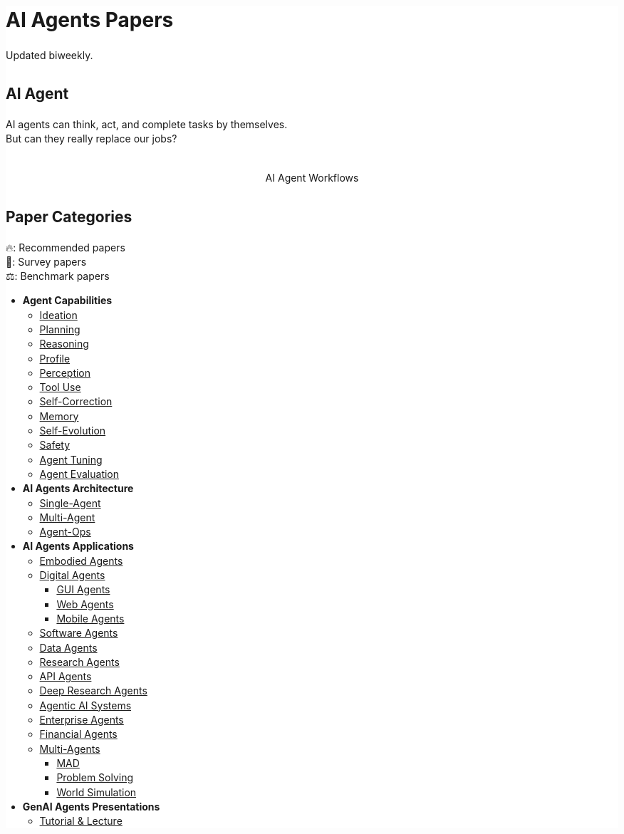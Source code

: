 # AI Agents Papers
Updated biweekly.

## AI Agent
AI agents can think, act, and complete tasks by themselves.  
But can they really replace our jobs?

<figure style="text-align: center;">
    <img alt="" src="./assets/ai-agent-workflow.png" width="500" />
    <figcaption style="text-align: center;">AI Agent Workflows</figcaption>
</figure>

## Paper Categories
🔥: Recommended papers  
📖: Survey papers  
⚖️: Benchmark papers
- **Agent Capabilities**
  - [Ideation](capability-papers/ideation.md)
  - [Planning](capability-papers/planning.md)
  - [Reasoning](capability-papers/reasoning.md)
  - [Profile](capability-papers/profile.md)
  - [Perception](capability-papers/perception.md)
  - [Tool Use](capability-papers/tool-use.md)
  - [Self-Correction](capability-papers/self-correction.md)
  - [Memory](capability-papers/memory.md)
  - [Self-Evolution](capability-papers/self-evolution.md/#self-evolution-self-improvement)
  - [Safety](capability-papers/safety.md)
  - [Agent Tuning](capability-papers/learning.md)
  - [Agent Evaluation](capability-papers/evaluation.md)
- **AI Agents Architecture**
  - [Single-Agent](agent-frameworks/agent-framework.md#single-agents)
  - [Multi-Agent](agent-frameworks/agent-framework.md#multi-agents)
  - [Agent-Ops](agent-frameworks/agent-framework.md#agent-ops--ux)
- **AI Agents Applications**
  - [Embodied Agents](application-papers/embodied-agents.md)
  - [Digital Agents](application-papers/digital-agents.md)
    - [GUI Agents](application-papers/digital-agents.md/#computer-controlled-app-based-agents)
    - [Web Agents](application-papers/digital-agents.md/#web-based-agents)
    - [Mobile Agents](application-papers/digital-agents.md/#mobile-based-agents)
  - [Software Agents](application-papers/software-agents.md)
  - [Data Agents](application-papers/data-agents.md)
  - [Research Agents](application-papers/research-agents.md)
  - [API Agents](application-papers/api-agents.md)
  - [Deep Research Agents](application-papers/deep-research-agents.md)
  - [Agentic AI Systems](application-papers/agentic-ai-system.md)
  - [Enterprise Agents](application-papers/enterprise-agents.md)
  - [Financial Agents](application-papers/finance-agents.md)
  - [Multi-Agents](application-papers/multi-agent.md)
    - [MAD](application-papers/multi-agent.md#mad)
    - [Problem Solving](application-papers/multi-agent.md#problem-solving)
    - [World Simulation](application-papers/multi-agent.md#world-simulation)
- **GenAI Agents Presentations**
  - [Tutorial & Lecture](lectures/tutorial-lecture.md)
